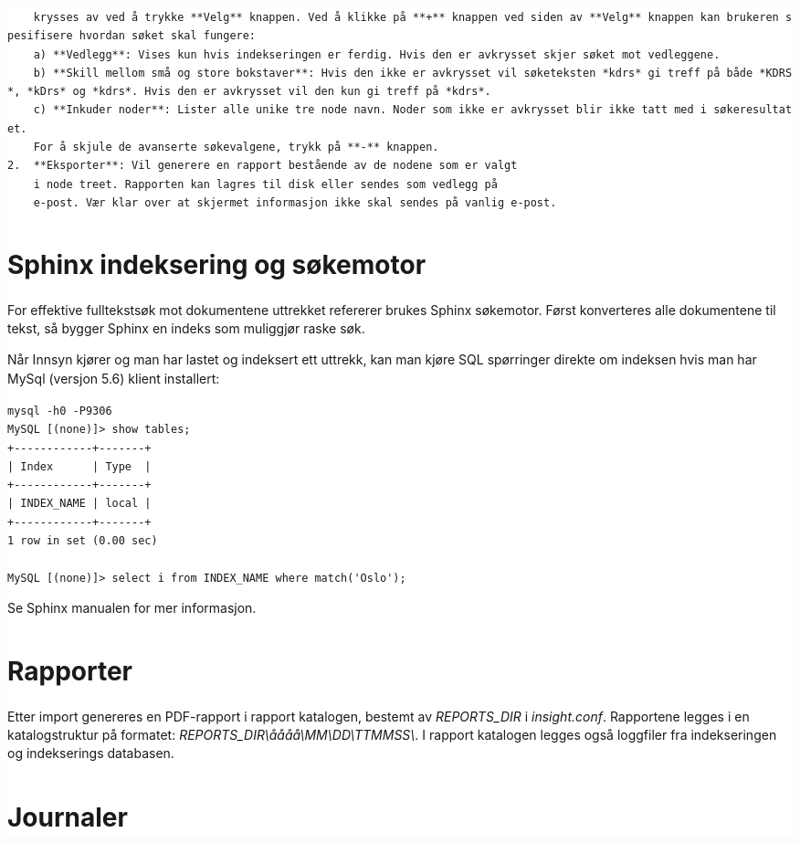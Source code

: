         krysses av ved å trykke **Velg** knappen. Ved å klikke på **+** knappen ved siden av **Velg** knappen kan brukeren spesifisere hvordan søket skal fungere:
        a) **Vedlegg**: Vises kun hvis indekseringen er ferdig. Hvis den er avkrysset skjer søket mot vedleggene.
        b) **Skill mellom små og store bokstaver**: Hvis den ikke er avkrysset vil søketeksten *kdrs* gi treff på både *KDRS*, *kDrs* og *kdrs*. Hvis den er avkrysset vil den kun gi treff på *kdrs*.
        c) **Inkuder noder**: Lister alle unike tre node navn. Noder som ikke er avkrysset blir ikke tatt med i søkeresultatet.
        For å skjule de avanserte søkevalgene, trykk på **-** knappen.
    2.  **Eksporter**: Vil generere en rapport bestående av de nodene som er valgt
        i node treet. Rapporten kan lagres til disk eller sendes som vedlegg på
        e-post. Vær klar over at skjermet informasjon ikke skal sendes på vanlig e-post.


<a id="orgcc9f055"></a>

# Sphinx indeksering og søkemotor

For effektive fulltekstsøk mot dokumentene uttrekket refererer brukes Sphinx søkemotor. Først konverteres alle dokumentene til tekst, så bygger Sphinx en indeks som muliggjør raske søk.

Når Innsyn kjører og man har lastet og indeksert ett uttrekk, kan man kjøre SQL spørringer direkte om indeksen hvis man har MySql (versjon 5.6) klient installert:

    mysql -h0 -P9306
    MySQL [(none)]> show tables;
    +------------+-------+
    | Index      | Type  |
    +------------+-------+
    | INDEX_NAME | local |
    +------------+-------+
    1 row in set (0.00 sec)
    
    MySQL [(none)]> select i from INDEX_NAME where match('Oslo');

Se Sphinx manualen for mer informasjon.


<a id="orgbcb67e6"></a>

# Rapporter

Etter import genereres en PDF-rapport i rapport katalogen, bestemt av
*REPORTS\_DIR* i *insight.conf*. Rapportene legges i en katalogstruktur på
formatet: *REPORTS\_DIR\\åååå\MM\DD\TTMMSS\\*.  I rapport katalogen
legges også loggfiler fra indekseringen og indekserings databasen.


<a id="org70e4406"></a>

# Journaler
